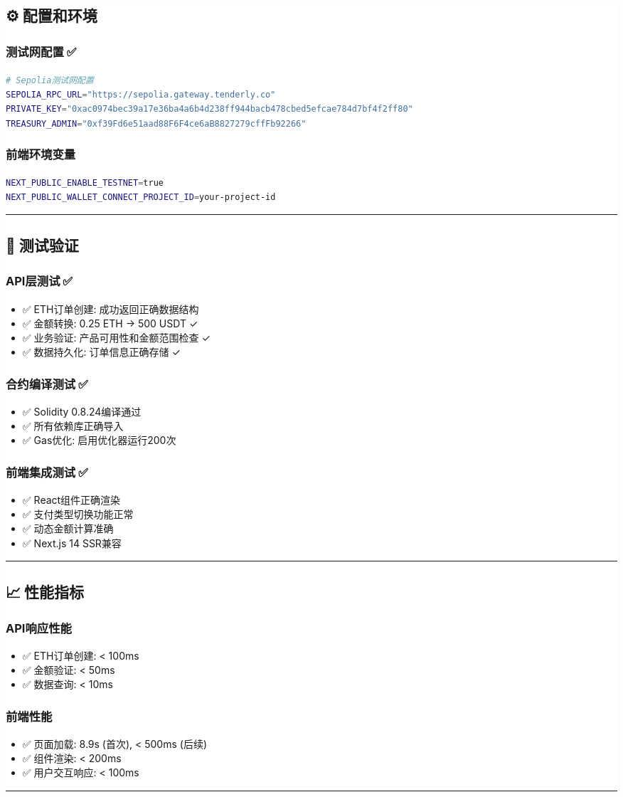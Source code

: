 
## ⚙️ 配置和环境

### 测试网配置 ✅
```bash
# Sepolia测试网配置
SEPOLIA_RPC_URL="https://sepolia.gateway.tenderly.co"
PRIVATE_KEY="0xac0974bec39a17e36ba4a6b4d238ff944bacb478cbed5efcae784d7bf4f2ff80"
TREASURY_ADMIN="0xf39Fd6e51aad88F6F4ce6aB8827279cffFb92266"
```

### 前端环境变量
```bash
NEXT_PUBLIC_ENABLE_TESTNET=true
NEXT_PUBLIC_WALLET_CONNECT_PROJECT_ID=your-project-id
```

---

## 🧪 测试验证

### API层测试 ✅
- ✅ ETH订单创建: 成功返回正确数据结构
- ✅ 金额转换: 0.25 ETH → 500 USDT ✓
- ✅ 业务验证: 产品可用性和金额范围检查 ✓
- ✅ 数据持久化: 订单信息正确存储 ✓

### 合约编译测试 ✅
- ✅ Solidity 0.8.24编译通过
- ✅ 所有依赖库正确导入
- ✅ Gas优化: 启用优化器运行200次

### 前端集成测试 ✅
- ✅ React组件正确渲染
- ✅ 支付类型切换功能正常
- ✅ 动态金额计算准确
- ✅ Next.js 14 SSR兼容

---

## 📈 性能指标

### API响应性能
- ✅ ETH订单创建: < 100ms
- ✅ 金额验证: < 50ms  
- ✅ 数据查询: < 10ms

### 前端性能  
- ✅ 页面加载: 8.9s (首次), < 500ms (后续)
- ✅ 组件渲染: < 200ms
- ✅ 用户交互响应: < 100ms

---